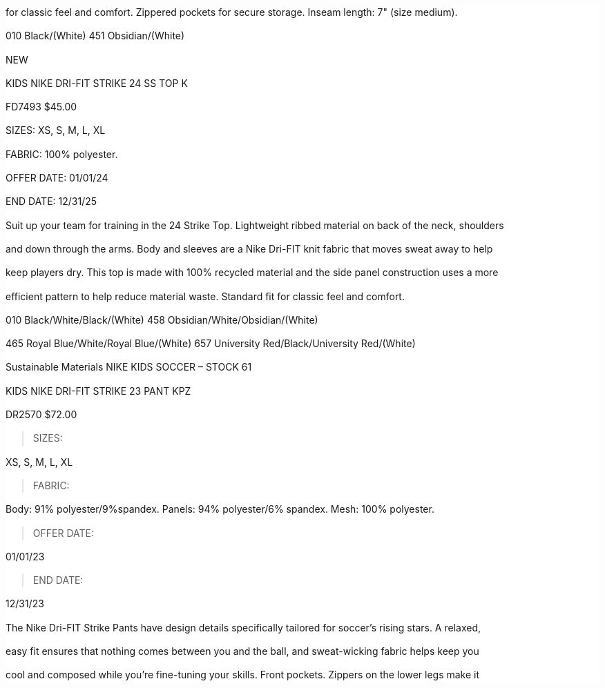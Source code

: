 for classic feel and comfort. Zippered pockets for secure storage. Inseam length: 7" (size medium). 

010 Black/(White) 451 Obsidian/(White) 

NEW 

KIDS NIKE DRI-FIT STRIKE 24 SS TOP K 

FD7493 $45.00 

SIZES: XS, S, M, L, XL 

FABRIC: 100% polyester. 

OFFER DATE: 01/01/24 

END DATE: 12/31/25 

Suit up your team for training in the 24 Strike Top. Lightweight ribbed material on back of the neck, shoulders 

and down through the arms. Body and sleeves are a Nike Dri-FIT knit fabric that moves sweat away to help 

keep players dry. This top is made with 100% recycled material and the side panel construction uses a more 

efficient pattern to help reduce material waste. Standard fit for classic feel and comfort. 

010 Black/White/Black/(White) 458 Obsidian/White/Obsidian/(White) 

465 Royal Blue/White/Royal Blue/(White) 657 University Red/Black/University Red/(White) 

Sustainable Materials NIKE KIDS SOCCER – STOCK 61 

KIDS NIKE DRI-FIT STRIKE 23 PANT KPZ 

DR2570 $72.00  

> SIZES:

XS, S, M, L, XL  

> FABRIC:

Body: 91% polyester/9%spandex. Panels: 94% polyester/6% spandex. Mesh: 100% polyester.  

> OFFER DATE:

01/01/23  

> END DATE:

12/31/23 

The Nike Dri-FIT Strike Pants have design details specifically tailored for soccer’s rising stars. A relaxed, 

easy fit ensures that nothing comes between you and the ball, and sweat-wicking fabric helps keep you 

cool and composed while you’re fine-tuning your skills. Front pockets. Zippers on the lower legs make it 
